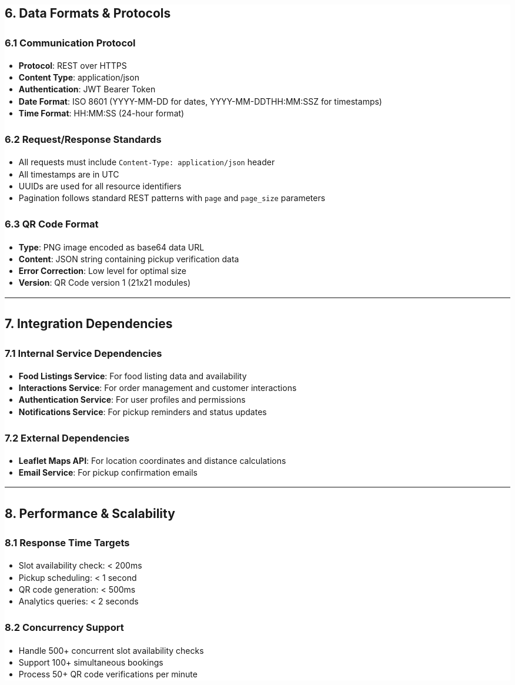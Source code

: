 
## 6. Data Formats & Protocols

### 6.1 Communication Protocol
- **Protocol**: REST over HTTPS
- **Content Type**: application/json
- **Authentication**: JWT Bearer Token
- **Date Format**: ISO 8601 (YYYY-MM-DD for dates, YYYY-MM-DDTHH:MM:SSZ for timestamps)
- **Time Format**: HH:MM:SS (24-hour format)

### 6.2 Request/Response Standards
- All requests must include `Content-Type: application/json` header
- All timestamps are in UTC
- UUIDs are used for all resource identifiers
- Pagination follows standard REST patterns with `page` and `page_size` parameters

### 6.3 QR Code Format
- **Type**: PNG image encoded as base64 data URL
- **Content**: JSON string containing pickup verification data
- **Error Correction**: Low level for optimal size
- **Version**: QR Code version 1 (21x21 modules)

---

## 7. Integration Dependencies

### 7.1 Internal Service Dependencies
- **Food Listings Service**: For food listing data and availability
- **Interactions Service**: For order management and customer interactions
- **Authentication Service**: For user profiles and permissions
- **Notifications Service**: For pickup reminders and status updates

### 7.2 External Dependencies
- **Leaflet Maps API**: For location coordinates and distance calculations
- **Email Service**: For pickup confirmation emails

---

## 8. Performance & Scalability

### 8.1 Response Time Targets
- Slot availability check: < 200ms
- Pickup scheduling: < 1 second
- QR code generation: < 500ms
- Analytics queries: < 2 seconds

### 8.2 Concurrency Support
- Handle 500+ concurrent slot availability checks
- Support 100+ simultaneous bookings
- Process 50+ QR code verifications per minute

